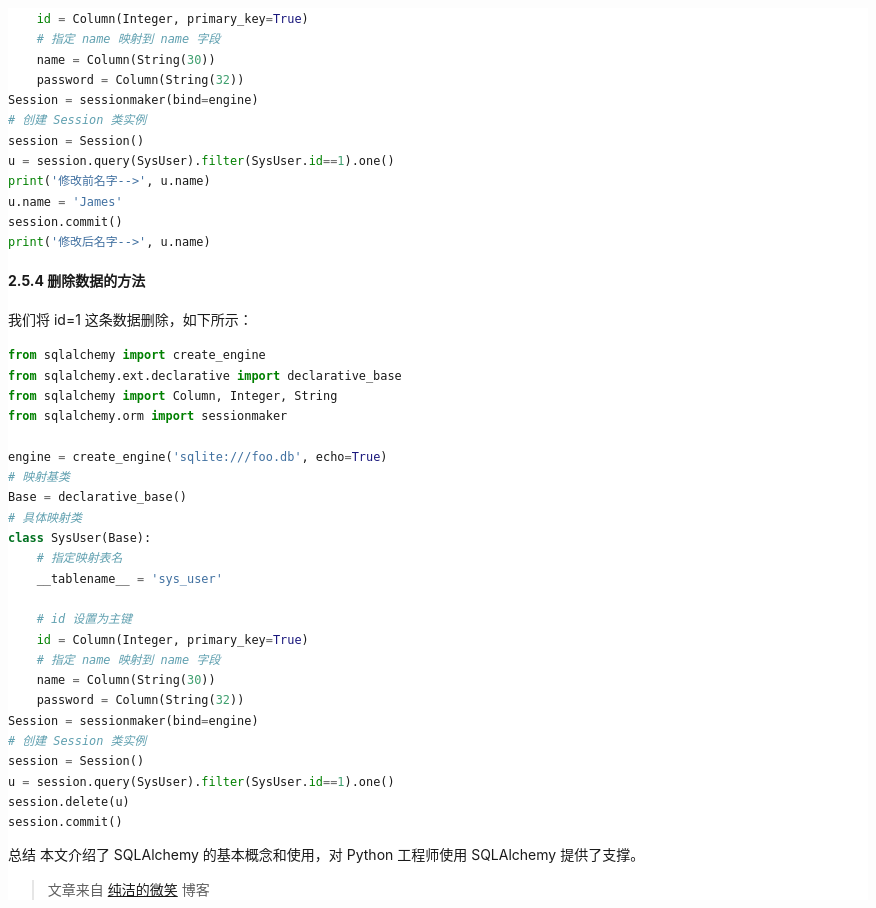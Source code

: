 ```python
    id = Column(Integer, primary_key=True)
    # 指定 name 映射到 name 字段
    name = Column(String(30))
    password = Column(String(32))
Session = sessionmaker(bind=engine)
# 创建 Session 类实例
session = Session()
u = session.query(SysUser).filter(SysUser.id==1).one()
print('修改前名字-->', u.name)
u.name = 'James'
session.commit()
print('修改后名字-->', u.name)
```

#### 2.5.4 删除数据的方法
我们将 id=1 这条数据删除，如下所示：
```python
from sqlalchemy import create_engine
from sqlalchemy.ext.declarative import declarative_base
from sqlalchemy import Column, Integer, String
from sqlalchemy.orm import sessionmaker

engine = create_engine('sqlite:///foo.db', echo=True)
# 映射基类
Base = declarative_base()
# 具体映射类
class SysUser(Base):
    # 指定映射表名
    __tablename__ = 'sys_user'

    # id 设置为主键
    id = Column(Integer, primary_key=True)
    # 指定 name 映射到 name 字段
    name = Column(String(30))
    password = Column(String(32))
Session = sessionmaker(bind=engine)
# 创建 Session 类实例
session = Session()
u = session.query(SysUser).filter(SysUser.id==1).one()
session.delete(u)
session.commit()
```
总结
本文介绍了 SQLAlchemy 的基本概念和使用，对 Python 工程师使用 SQLAlchemy 提供了支撑。

>文章来自 [纯洁的微笑](http://www.ityouknow.com/python/2019/12/12/python-SQLAlchemy-086.html) 博客